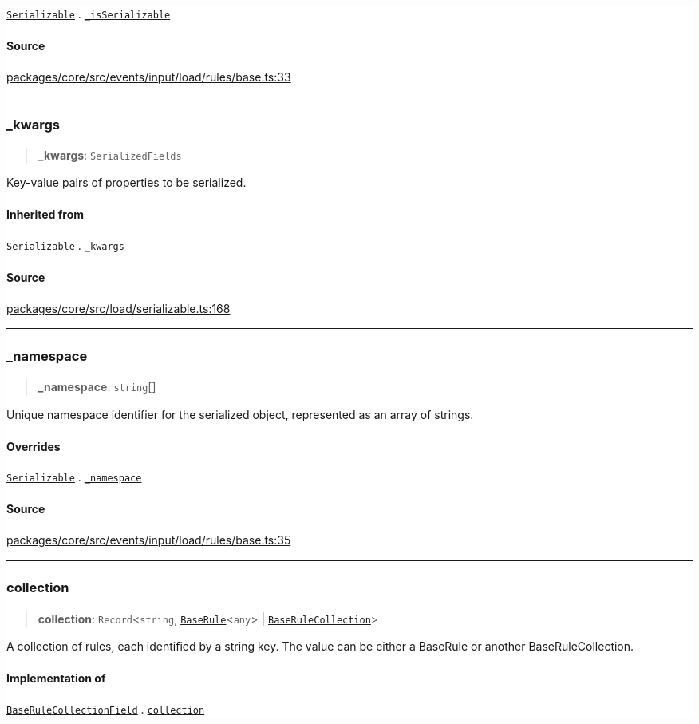 [`Serializable`](../../../../../../load/serializable/classes/Serializable.md) . [`_isSerializable`](../../../../../../load/serializable/classes/Serializable.md#_isserializable)

#### Source

[packages/core/src/events/input/load/rules/base.ts:33](https://github.com/VictorS67/encre/blob/42c3bddca4be2d23ad959c1c99381eefbf43789c/packages/core/src/events/input/load/rules/base.ts#L33)

***

### \_kwargs

> **\_kwargs**: `SerializedFields`

Key-value pairs of properties to be serialized.

#### Inherited from

[`Serializable`](../../../../../../load/serializable/classes/Serializable.md) . [`_kwargs`](../../../../../../load/serializable/classes/Serializable.md#_kwargs)

#### Source

[packages/core/src/load/serializable.ts:168](https://github.com/VictorS67/encre/blob/42c3bddca4be2d23ad959c1c99381eefbf43789c/packages/core/src/load/serializable.ts#L168)

***

### \_namespace

> **\_namespace**: `string`[]

Unique namespace identifier for the serialized object, represented as an array of strings.

#### Overrides

[`Serializable`](../../../../../../load/serializable/classes/Serializable.md) . [`_namespace`](../../../../../../load/serializable/classes/Serializable.md#_namespace)

#### Source

[packages/core/src/events/input/load/rules/base.ts:35](https://github.com/VictorS67/encre/blob/42c3bddca4be2d23ad959c1c99381eefbf43789c/packages/core/src/events/input/load/rules/base.ts#L35)

***

### collection

> **collection**: `Record`\<`string`, [`BaseRule`](../../../../../inference/validate/guardrails/base/classes/BaseRule.md)\<`any`\> \| [`BaseRuleCollection`](BaseRuleCollection.md)\>

A collection of rules, each identified by a string key. The value can be
either a BaseRule or another BaseRuleCollection.

#### Implementation of

[`BaseRuleCollectionField`](../interfaces/BaseRuleCollectionField.md) . [`collection`](../interfaces/BaseRuleCollectionField.md#collection)
